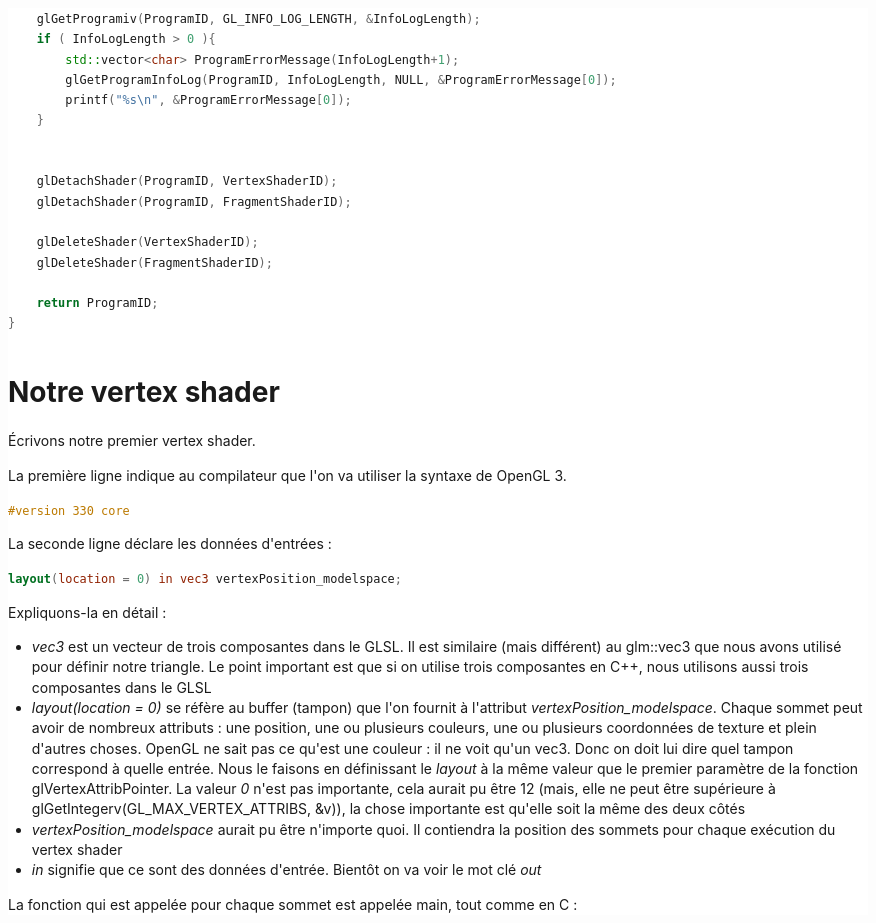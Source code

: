 ``` cpp
	glGetProgramiv(ProgramID, GL_INFO_LOG_LENGTH, &InfoLogLength);
	if ( InfoLogLength > 0 ){
		std::vector<char> ProgramErrorMessage(InfoLogLength+1);
		glGetProgramInfoLog(ProgramID, InfoLogLength, NULL, &ProgramErrorMessage[0]);
		printf("%s\n", &ProgramErrorMessage[0]);
	}

	
	glDetachShader(ProgramID, VertexShaderID);
	glDetachShader(ProgramID, FragmentShaderID);
	
	glDeleteShader(VertexShaderID);
	glDeleteShader(FragmentShaderID);

	return ProgramID;
}

```

# Notre vertex shader

Écrivons notre premier vertex shader.

La première ligne indique au compilateur que l'on va utiliser la syntaxe de OpenGL 3.

``` glsl
#version 330 core
```

La seconde ligne déclare les données d'entrées :

``` glsl
layout(location = 0) in vec3 vertexPosition_modelspace;
```

Expliquons-la en détail :

- *vec3* est un vecteur de trois composantes dans le GLSL. Il est similaire (mais différent) au glm::vec3 que nous avons utilisé pour définir notre triangle. Le point important est que si on utilise trois composantes en C++, nous utilisons aussi trois composantes dans le GLSL
- *layout(location = 0)* se réfère au buffer (tampon) que l'on fournit à l'attribut *vertexPosition_modelspace*. Chaque sommet peut avoir de nombreux attributs : une position, une ou plusieurs couleurs, une ou plusieurs coordonnées de texture et plein d'autres choses. OpenGL ne sait pas ce qu'est une couleur : il ne voit qu'un vec3. Donc on doit lui dire quel tampon correspond à quelle entrée. Nous le faisons en définissant le *layout* à la même valeur que le premier paramètre de la fonction glVertexAttribPointer. La valeur *0* n'est pas importante, cela aurait pu être 12 (mais, elle ne peut être supérieure à glGetIntegerv(GL_MAX_VERTEX_ATTRIBS, &v)), la chose importante est qu'elle soit la même des deux côtés
- *vertexPosition_modelspace* aurait pu être n'importe quoi. Il contiendra la position des sommets pour chaque exécution du vertex shader
- *in* signifie que ce sont des données d'entrée. Bientôt on va voir le mot clé *out*

La fonction qui est appelée pour chaque sommet est appelée main, tout comme en C :
